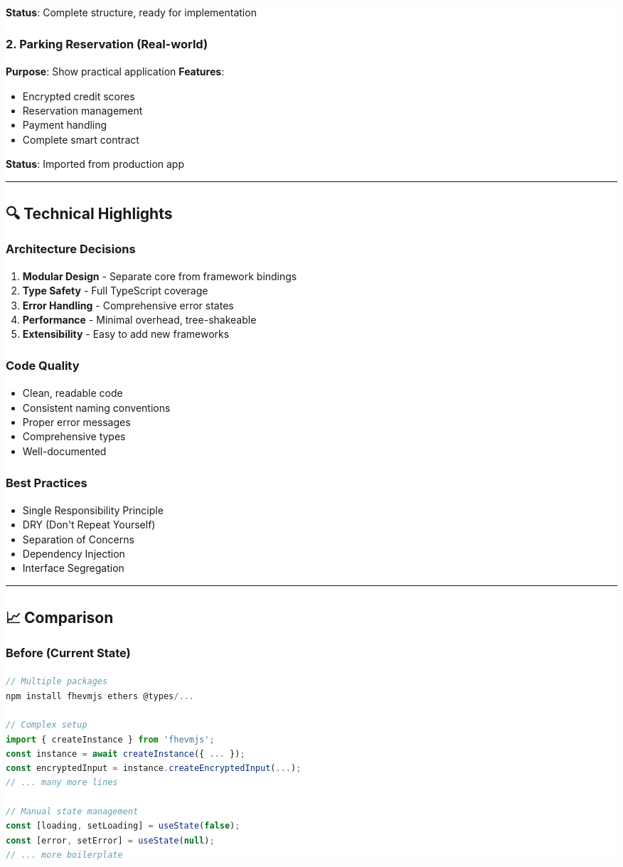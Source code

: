 **Status**: Complete structure, ready for implementation

### 2. Parking Reservation (Real-world)
**Purpose**: Show practical application
**Features**:
- Encrypted credit scores
- Reservation management
- Payment handling
- Complete smart contract

**Status**: Imported from production app

---

## 🔍 Technical Highlights

### Architecture Decisions
1. **Modular Design** - Separate core from framework bindings
2. **Type Safety** - Full TypeScript coverage
3. **Error Handling** - Comprehensive error states
4. **Performance** - Minimal overhead, tree-shakeable
5. **Extensibility** - Easy to add new frameworks

### Code Quality
- Clean, readable code
- Consistent naming conventions
- Proper error messages
- Comprehensive types
- Well-documented

### Best Practices
- Single Responsibility Principle
- DRY (Don't Repeat Yourself)
- Separation of Concerns
- Dependency Injection
- Interface Segregation

---

## 📈 Comparison

### Before (Current State)
```typescript
// Multiple packages
npm install fhevmjs ethers @types/...

// Complex setup
import { createInstance } from 'fhevmjs';
const instance = await createInstance({ ... });
const encryptedInput = instance.createEncryptedInput(...);
// ... many more lines

// Manual state management
const [loading, setLoading] = useState(false);
const [error, setError] = useState(null);
// ... more boilerplate
```
